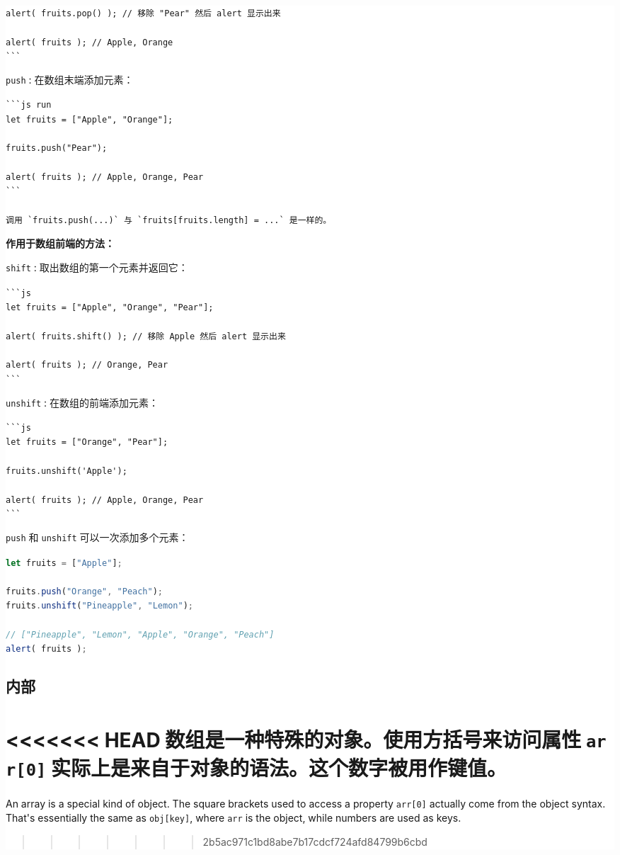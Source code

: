     alert( fruits.pop() ); // 移除 "Pear" 然后 alert 显示出来

    alert( fruits ); // Apple, Orange
    ```

`push`
: 在数组末端添加元素：

    ```js run
    let fruits = ["Apple", "Orange"];

    fruits.push("Pear");

    alert( fruits ); // Apple, Orange, Pear
    ```

    调用 `fruits.push(...)` 与 `fruits[fruits.length] = ...` 是一样的。

**作用于数组前端的方法：**

`shift`
: 取出数组的第一个元素并返回它：

    ```js
    let fruits = ["Apple", "Orange", "Pear"];

    alert( fruits.shift() ); // 移除 Apple 然后 alert 显示出来

    alert( fruits ); // Orange, Pear
    ```

`unshift`
: 在数组的前端添加元素：

    ```js
    let fruits = ["Orange", "Pear"];

    fruits.unshift('Apple');

    alert( fruits ); // Apple, Orange, Pear
    ```

 `push` 和 `unshift` 可以一次添加多个元素：

```js run
let fruits = ["Apple"];

fruits.push("Orange", "Peach");
fruits.unshift("Pineapple", "Lemon");

// ["Pineapple", "Lemon", "Apple", "Orange", "Peach"]
alert( fruits );
```

## 内部

<<<<<<< HEAD
数组是一种特殊的对象。使用方括号来访问属性 `arr[0]` 实际上是来自于对象的语法。这个数字被用作键值。
=======
An array is a special kind of object. The square brackets used to access a property `arr[0]` actually come from the object syntax. That's essentially the same as `obj[key]`, where `arr` is the object, while numbers are used as keys.
>>>>>>> 2b5ac971c1bd8abe7b17cdcf724afd84799b6cbd
